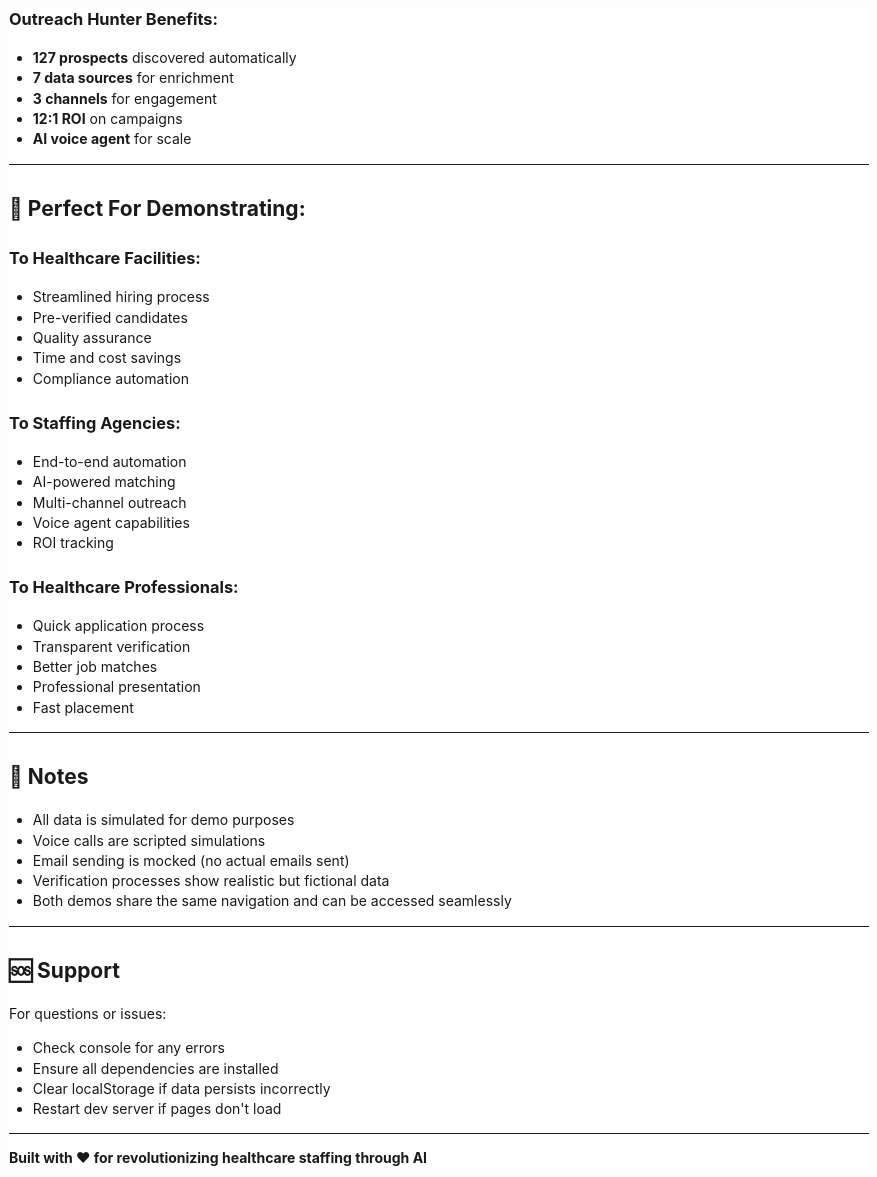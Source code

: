 ### Outreach Hunter Benefits:
- **127 prospects** discovered automatically
- **7 data sources** for enrichment
- **3 channels** for engagement
- **12:1 ROI** on campaigns
- **AI voice agent** for scale

---

## 🎯 Perfect For Demonstrating:

### To Healthcare Facilities:
- Streamlined hiring process
- Pre-verified candidates
- Quality assurance
- Time and cost savings
- Compliance automation

### To Staffing Agencies:
- End-to-end automation
- AI-powered matching
- Multi-channel outreach
- Voice agent capabilities
- ROI tracking

### To Healthcare Professionals:
- Quick application process
- Transparent verification
- Better job matches
- Professional presentation
- Fast placement

---

## 📝 Notes

- All data is simulated for demo purposes
- Voice calls are scripted simulations
- Email sending is mocked (no actual emails sent)
- Verification processes show realistic but fictional data
- Both demos share the same navigation and can be accessed seamlessly

---

## 🆘 Support

For questions or issues:
- Check console for any errors
- Ensure all dependencies are installed
- Clear localStorage if data persists incorrectly
- Restart dev server if pages don't load

---

**Built with ❤️ for revolutionizing healthcare staffing through AI**